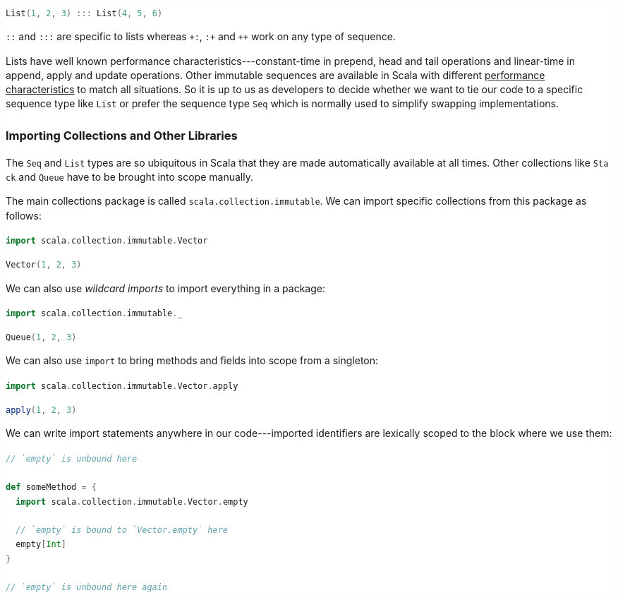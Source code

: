 ```scala mdoc
List(1, 2, 3) ::: List(4, 5, 6)
```

`::` and `:::` are specific to lists whereas `+:`, `:+` and `++` work on any type of sequence.

Lists have well known performance characteristics---constant-time in prepend, head and tail operations and linear-time in append, apply and update operations. Other immutable sequences are available in Scala with different [performance characteristics](https://docs.scala-lang.org/overviews/collections/performance-characteristics.html) to match all situations. So it is up to us as developers to decide whether we want to tie our code to a specific sequence type like `List` or prefer the sequence type `Seq` which is normally used to simplify swapping implementations.

### Importing Collections and Other Libraries

The `Seq` and `List` types are so ubiquitous in Scala that they are made automatically available at all times. Other collections like `Stack` and `Queue` have to be brought into scope manually.

The main collections package is called `scala.collection.immutable`. We can import specific collections from this package as follows:

```scala mdoc:silent
import scala.collection.immutable.Vector
```

```scala mdoc
Vector(1, 2, 3)
```

We can also use _wildcard imports_ to import everything in a package:

```scala mdoc:silent
import scala.collection.immutable._
```

```scala mdoc
Queue(1, 2, 3)
```

We can also use `import` to bring methods and fields into scope from a singleton:

```scala mdoc:silent
import scala.collection.immutable.Vector.apply
```

```scala mdoc
apply(1, 2, 3)
```

We can write import statements anywhere in our code---imported identifiers are lexically scoped to the block where we use them:

```scala mdoc:silent
// `empty` is unbound here

def someMethod = {
  import scala.collection.immutable.Vector.empty

  // `empty` is bound to `Vector.empty` here
  empty[Int]
}

// `empty` is unbound here again
```

